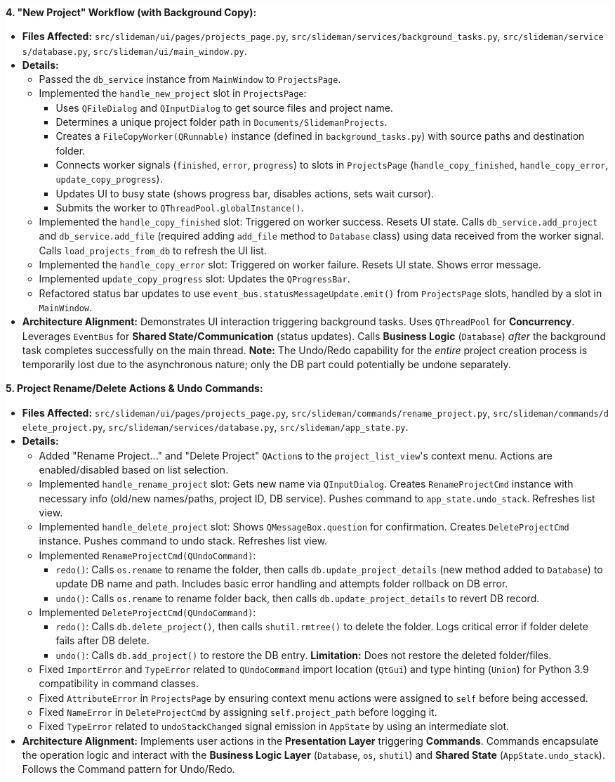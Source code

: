 **4. "New Project" Workflow (with Background Copy):**

*   **Files Affected:** `src/slideman/ui/pages/projects_page.py`, `src/slideman/services/background_tasks.py`, `src/slideman/services/database.py`, `src/slideman/ui/main_window.py`.
*   **Details:**
    *   Passed the `db_service` instance from `MainWindow` to `ProjectsPage`.
    *   Implemented the `handle_new_project` slot in `ProjectsPage`:
        *   Uses `QFileDialog` and `QInputDialog` to get source files and project name.
        *   Determines a unique project folder path in `Documents/SlidemanProjects`.
        *   Creates a `FileCopyWorker(QRunnable)` instance (defined in `background_tasks.py`) with source paths and destination folder.
        *   Connects worker signals (`finished`, `error`, `progress`) to slots in `ProjectsPage` (`handle_copy_finished`, `handle_copy_error`, `update_copy_progress`).
        *   Updates UI to busy state (shows progress bar, disables actions, sets wait cursor).
        *   Submits the worker to `QThreadPool.globalInstance()`.
    *   Implemented the `handle_copy_finished` slot: Triggered on worker success. Resets UI state. Calls `db_service.add_project` and `db_service.add_file` (required adding `add_file` method to `Database` class) using data received from the worker signal. Calls `load_projects_from_db` to refresh the UI list.
    *   Implemented the `handle_copy_error` slot: Triggered on worker failure. Resets UI state. Shows error message.
    *   Implemented `update_copy_progress` slot: Updates the `QProgressBar`.
    *   Refactored status bar updates to use `event_bus.statusMessageUpdate.emit()` from `ProjectsPage` slots, handled by a slot in `MainWindow`.
*   **Architecture Alignment:** Demonstrates UI interaction triggering background tasks. Uses `QThreadPool` for **Concurrency**. Leverages `EventBus` for **Shared State/Communication** (status updates). Calls **Business Logic** (`Database`) *after* the background task completes successfully on the main thread. **Note:** The Undo/Redo capability for the *entire* project creation process is temporarily lost due to the asynchronous nature; only the DB part could potentially be undone separately.

**5. Project Rename/Delete Actions & Undo Commands:**

*   **Files Affected:** `src/slideman/ui/pages/projects_page.py`, `src/slideman/commands/rename_project.py`, `src/slideman/commands/delete_project.py`, `src/slideman/services/database.py`, `src/slideman/app_state.py`.
*   **Details:**
    *   Added "Rename Project..." and "Delete Project" `QAction`s to the `project_list_view`'s context menu. Actions are enabled/disabled based on list selection.
    *   Implemented `handle_rename_project` slot: Gets new name via `QInputDialog`. Creates `RenameProjectCmd` instance with necessary info (old/new names/paths, project ID, DB service). Pushes command to `app_state.undo_stack`. Refreshes list view.
    *   Implemented `handle_delete_project` slot: Shows `QMessageBox.question` for confirmation. Creates `DeleteProjectCmd` instance. Pushes command to undo stack. Refreshes list view.
    *   Implemented `RenameProjectCmd(QUndoCommand)`:
        *   `redo()`: Calls `os.rename` to rename the folder, then calls `db.update_project_details` (new method added to `Database`) to update DB name and path. Includes basic error handling and attempts folder rollback on DB error.
        *   `undo()`: Calls `os.rename` to rename folder back, then calls `db.update_project_details` to revert DB record.
    *   Implemented `DeleteProjectCmd(QUndoCommand)`:
        *   `redo()`: Calls `db.delete_project()`, then calls `shutil.rmtree()` to delete the folder. Logs critical error if folder delete fails after DB delete.
        *   `undo()`: Calls `db.add_project()` to restore the DB entry. **Limitation:** Does not restore the deleted folder/files.
    *   Fixed `ImportError` and `TypeError` related to `QUndoCommand` import location (`QtGui`) and type hinting (`Union`) for Python 3.9 compatibility in command classes.
    *   Fixed `AttributeError` in `ProjectsPage` by ensuring context menu actions were assigned to `self` before being accessed.
    *   Fixed `NameError` in `DeleteProjectCmd` by assigning `self.project_path` before logging it.
    *   Fixed `TypeError` related to `undoStackChanged` signal emission in `AppState` by using an intermediate slot.
*   **Architecture Alignment:** Implements user actions in the **Presentation Layer** triggering **Commands**. Commands encapsulate the operation logic and interact with the **Business Logic Layer** (`Database`, `os`, `shutil`) and **Shared State** (`AppState.undo_stack`). Follows the Command pattern for Undo/Redo.